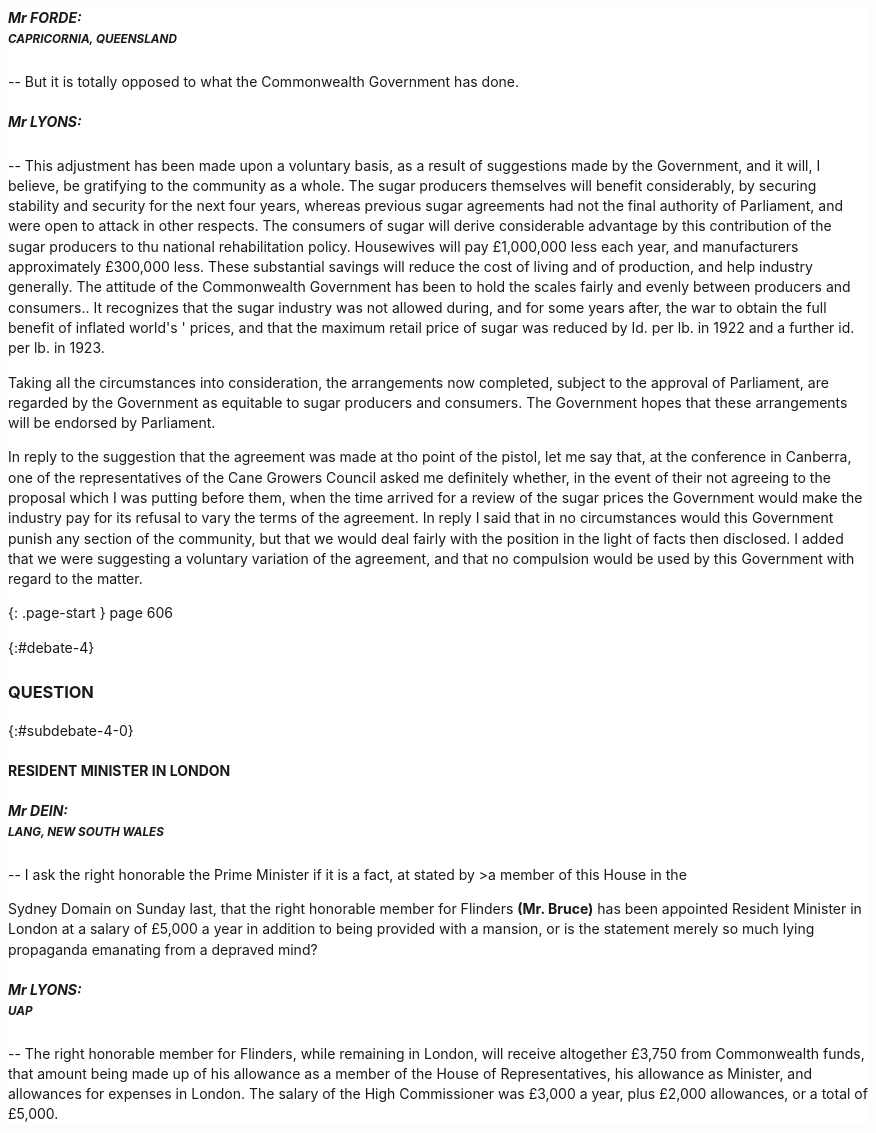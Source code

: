 ##### Mr FORDE:<br><small class="text-muted">CAPRICORNIA, QUEENSLAND</small>

--  But it is totally opposed to what the Commonwealth Government has done. 

##### Mr LYONS:

-- This adjustment has been made upon a voluntary basis, as  a  result of suggestions made by the Government, and it will, I believe, be gratifying to the community as a whole. The sugar producers themselves will benefit considerably, by securing stability and security for the next four years, whereas previous sugar agreements had not the final authority of Parliament, and were open to attack in other respects. The consumers of sugar will derive considerable advantage by this contribution of the  sugar  producers to thu national rehabilitation policy. Housewives will pay £1,000,000 less each year, and manufacturers approximately £300,000 less. These substantial savings will reduce the cost of living and of production, and help industry generally. The attitude of the Commonwealth Government has been to hold the scales fairly and evenly between producers and consumers.. It recognizes that the sugar industry was not allowed during, and for some years after, the war to obtain the full benefit of inflated world's ' prices, and that the maximum retail price of sugar was reduced by Id. per lb. in 1922 and a further id. per lb. in 1923. 

Taking all the circumstances into consideration, the arrangements now completed, subject to the approval of Parliament, are regarded by the Government as equitable to sugar producers and consumers. The Government hopes that these arrangements will be endorsed by Parliament. 

In reply to the suggestion that the agreement was made at tho point of the pistol, let me say that, at the conference in Canberra, one of the representatives of the Cane Growers Council asked me definitely whether, in the event of their not agreeing to the proposal which I was putting before them, when the time arrived for a review of the sugar prices the Government would make the industry pay for its refusal to vary the terms of the agreement. In reply I said that in no circumstances would this Government punish any section of the community, but that we would deal fairly with the position in the light of facts then disclosed. I added that we were suggesting a voluntary variation of the agreement, and that no compulsion would be used by this Government with regard to the matter. 

{: .page-start }
page 606

{:#debate-4}
### QUESTION

{:#subdebate-4-0}
#### RESIDENT MINISTER IN LONDON

##### Mr DEIN:<br><small class="text-muted">LANG, NEW SOUTH WALES</small>

-- I ask the right honorable the Prime Minister if it is a fact, at stated by &gt;a member of this House in the 

Sydney Domain on Sunday last, that the right honorable member for Flinders  **(Mr. Bruce)**  has been appointed Resident Minister in London at a salary of £5,000 a year in addition to being provided with a mansion, or is the statement merely so much lying propaganda emanating from a depraved mind? 

##### Mr LYONS:<br><small class="text-muted">UAP</small>

-- The right honorable member for Flinders, while remaining in London, will receive altogether £3,750 from Commonwealth funds, that amount being made up of his allowance as a member of the House of Representatives, his allowance as Minister, and allowances for expenses in London. The salary of the High Commissioner was £3,000 a year, plus £2,000 allowances, or a total of £5,000. 
